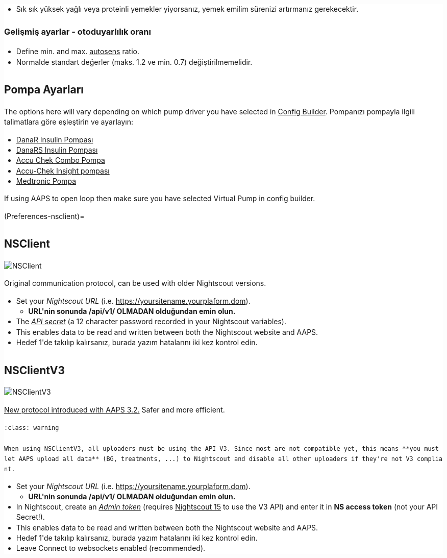 - Sık sık yüksek yağlı veya proteinli yemekler yiyorsanız, yemek emilim sürenizi artırmanız gerekecektir.

### Gelişmiş ayarlar - otoduyarlılık oranı

- Define min. and max. [autosens](#Open-APS-features-autosens) ratio.
- Normalde standart değerler (maks. 1.2 ve min. 0.7) değiştirilmemelidir.

## Pompa Ayarları

The options here will vary depending on which pump driver you have selected in [Config Builder](#Config-Builder-pump).  Pompanızı pompayla ilgili talimatlara göre eşleştirin ve ayarlayın:

- [DanaR Insulin Pompası](../CompatiblePumps/DanaR-Insulin-Pump.md)
- [DanaRS Insulin Pompası](../CompatiblePumps/DanaRS-Insulin-Pump.md)
- [Accu Chek Combo Pompa](../CompatiblePumps/Accu-Chek-Combo-Pump.md)
- [Accu-Chek Insight pompası](../CompatiblePumps/Accu-Chek-Insight-Pump.md)
- [Medtronic Pompa](../CompatiblePumps/MedtronicPump.md)

If using AAPS to open loop then make sure you have selected Virtual Pump in config builder.

(Preferences-nsclient)=
## NSClient

![NSClient](../images/Pref2020_NSClient.png)

Original communication protocol, can be used with older Nightscout versions.

- Set your *Nightscout URL* (i.e. <https://yoursitename.yourplaform.dom>).
  - **URL'nin sonunda /api/v1/ OLMADAN olduğundan emin olun.**
- The *[API secret](https://nightscout.github.io/nightscout/setup_variables/#api-secret-nightscout-password)* (a 12 character password recorded in your Nightscout variables).
- This enables data to be read and written between both the Nightscout website and AAPS.
- Hedef 1'de takılıp kalırsanız, burada yazım hatalarını iki kez kontrol edin.

## NSClientV3

![NSClientV3](../images/Pref2024_NSClientV3.png)

[New protocol introduced with AAPS 3.2.](#Important-comments-on-using-v3-versus-v1-API-for-Nightscout-with-AAPS) Safer and more efficient.

```{admonition} V3 data uploaders
:class: warning

When using NSClientV3, all uploaders must be using the API V3. Since most are not compatible yet, this means **you must let AAPS upload all data** (BG, treatments, ...) to Nightscout and disable all other uploaders if they're not V3 compliant.
```

- Set your *Nightscout URL* (i.e. <https://yoursitename.yourplaform.dom>).
  - **URL'nin sonunda /api/v1/ OLMADAN olduğundan emin olun.**
- In Nightscout, create an *[Admin token](https://nightscout.github.io/nightscout/security/#create-a-token)* (requires [Nightscout 15](https://nightscout.github.io/update/update/) to use the V3 API) and enter it in **NS access token** (not your API Secret!).
- This enables data to be read and written between both the Nightscout website and AAPS.
- Hedef 1'de takılıp kalırsanız, burada yazım hatalarını iki kez kontrol edin.
- Leave Connect to websockets enabled (recommended).
